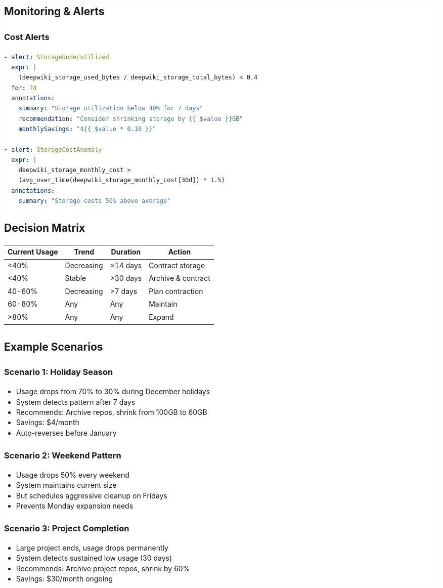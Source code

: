 ## Monitoring & Alerts

### Cost Alerts
```yaml
- alert: StorageUnderutilized
  expr: |
    (deepwiki_storage_used_bytes / deepwiki_storage_total_bytes) < 0.4
  for: 7d
  annotations:
    summary: "Storage utilization below 40% for 7 days"
    recommendation: "Consider shrinking storage by {{ $value }}GB"
    monthlySavings: "${{ $value * 0.10 }}"

- alert: StorageCostAnomaly
  expr: |
    deepwiki_storage_monthly_cost > 
    (avg_over_time(deepwiki_storage_monthly_cost[30d]) * 1.5)
  annotations:
    summary: "Storage costs 50% above average"
```

## Decision Matrix

| Current Usage | Trend | Duration | Action |
|--------------|-------|----------|--------|
| <40% | Decreasing | >14 days | Contract storage |
| <40% | Stable | >30 days | Archive & contract |
| 40-60% | Decreasing | >7 days | Plan contraction |
| 60-80% | Any | Any | Maintain |
| >80% | Any | Any | Expand |

## Example Scenarios

### Scenario 1: Holiday Season
- Usage drops from 70% to 30% during December holidays
- System detects pattern after 7 days
- Recommends: Archive repos, shrink from 100GB to 60GB
- Savings: $4/month
- Auto-reverses before January

### Scenario 2: Weekend Pattern
- Usage drops 50% every weekend
- System maintains current size
- But schedules aggressive cleanup on Fridays
- Prevents Monday expansion needs

### Scenario 3: Project Completion
- Large project ends, usage drops permanently
- System detects sustained low usage (30 days)
- Recommends: Archive project repos, shrink by 60%
- Savings: $30/month ongoing